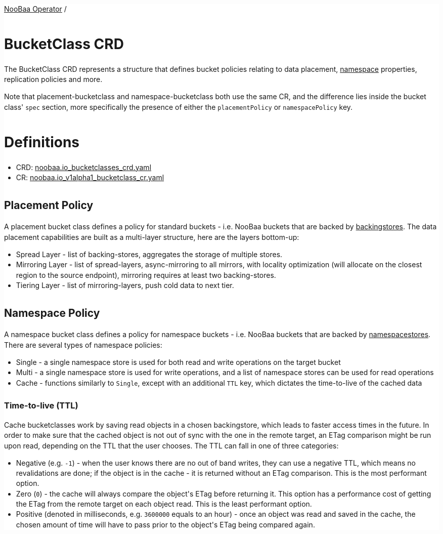 [NooBaa Operator](../README.md) /
# BucketClass CRD
The BucketClass CRD represents a structure that defines bucket policies relating to data placement, [namespace](namespace-store-crd.md) properties, replication policies and more.

Note that placement-bucketclass and namespace-bucketclass both use the same CR, and the difference lies inside the bucket class' `spec` section, more specifically the presence of either the `placementPolicy` or `namespacePolicy` key. 

# Definitions
- CRD: [noobaa.io_bucketclasses_crd.yaml](../deploy/crds/noobaa.io_bucketclasses_crd.yaml)
- CR: [noobaa.io_v1alpha1_bucketclass_cr.yaml](../deploy/crds/noobaa.io_v1alpha1_bucketclass_cr.yaml)

## Placement Policy
A placement bucket class defines a policy for standard buckets - i.e. NooBaa buckets that are backed by [backingstores](backing-store-crd.md).
The data placement capabilities are built as a multi-layer structure, here are the layers bottom-up:
- Spread Layer - list of backing-stores, aggregates the storage of multiple stores.
- Mirroring Layer - list of spread-layers, async-mirroring to all mirrors, with locality optimization (will allocate on the closest region to the source endpoint), mirroring requires at least two backing-stores.
- Tiering Layer - list of mirroring-layers, push cold data to next tier.

## Namespace Policy
A namespace bucket class defines a policy for namespace buckets - i.e. NooBaa buckets that are backed by [namespacestores](namespace-store-crd.md).
There are several types of namespace policies:
- Single - a single namespace store is used for both read and write operations on the target bucket
- Multi - a single namespace store is used for write operations, and a list of namespace stores can be used for read operations
- Cache - functions similarly to `Single`, except with an additional `TTL` key, which dictates the time-to-live of the cached data

### Time-to-live (TTL)
Cache bucketclasses work by saving read objects in a chosen backingstore, which leads to faster access times in the future. In order to make sure that the cached object is not out of sync with the one in the remote target, an ETag comparison might be run upon read, depending on the TTL that the user chooses. The TTL can fall in one of three categories:
- Negative (e.g. `-1`) - when the user knows there are no out of band writes, they can use a negative TTL, which means no revalidations are done; if the object is in the cache - it is returned without an ETag comparison. This is the most performant option.
- Zero (`0`) - the cache will always compare the object's ETag before returning it. This option has a performance cost of getting the ETag from the remote target on each object read. This is the least performant option.
- Positive (denoted in milliseconds, e.g. `3600000` equals to an hour) - once an object was read and saved in the cache, the chosen amount of time will have to pass prior to the object's ETag being compared again.
